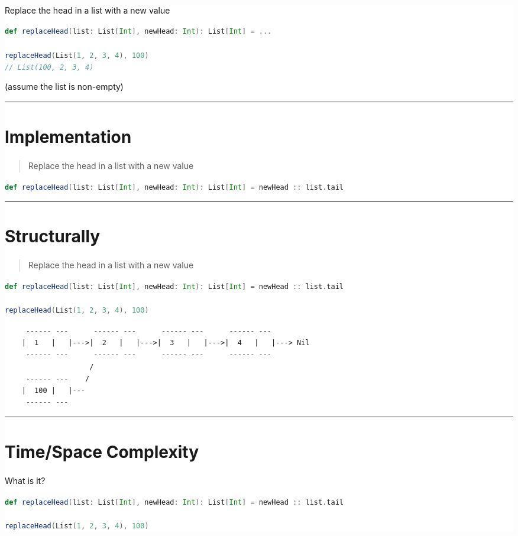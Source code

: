 Replace the head in a list with a new value

```scala
def replaceHead(list: List[Int], newHead: Int): List[Int] = ...

replaceHead(List(1, 2, 3, 4), 100)
// List(100, 2, 3, 4)
```

(assume the list is non-empty)

---

# Implementation

> Replace the head in a list with a new value

```scala
def replaceHead(list: List[Int], newHead: Int): List[Int] = newHead :: list.tail
```

---

# Structurally

> Replace the head in a list with a new value

```scala
def replaceHead(list: List[Int], newHead: Int): List[Int] = newHead :: list.tail

replaceHead(List(1, 2, 3, 4), 100)
```

```
     ------ ---      ------ ---      ------ ---      ------ ---
    |  1   |   |--->|  2   |   |--->|  3   |   |--->|  4   |   |---> Nil
     ------ ---      ------ ---      ------ ---      ------ ---
                    /
     ------ ---    /
    |  100 |   |---
     ------ ---
```

---

# Time/Space Complexity

What is it?

```scala
def replaceHead(list: List[Int], newHead: Int): List[Int] = newHead :: list.tail

replaceHead(List(1, 2, 3, 4), 100)
```
